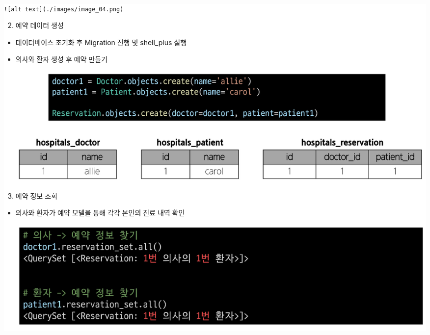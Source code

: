     ![alt text](./images/image_04.png)


2. 예약 데이터 생성

  - 데이터베이스 초기화 후 Migration 진행 및 shell_plus 실행

  - 의사와 환자 생성 후 예약 만들기

    ![alt text](./images/image_05.png)


3. 예약 정보 조회

  - 의사와 환자가 예약 모델을 통해 각각 본인의 진료 내역 확인

    ![alt text](./images/image_06.png)
